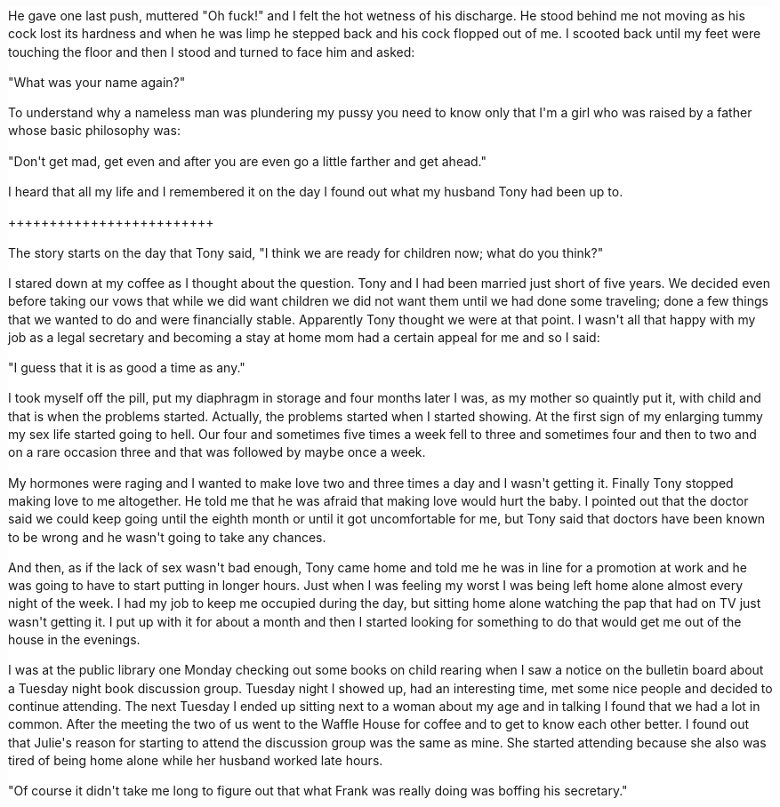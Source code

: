  He gave one last push, muttered "Oh fuck!" and I felt the hot wetness of his discharge. He stood behind me not moving as his cock lost its hardness and when he was limp he stepped back and his cock flopped out of me. I scooted back until my feet were touching the floor and then I stood and turned to face him and asked: 

 "What was your name again?" 

 To understand why a nameless man was plundering my pussy you need to know only that I'm a girl who was raised by a father whose basic philosophy was: 

 "Don't get mad, get even and after you are even go a little farther and get ahead." 

 I heard that all my life and I remembered it on the day I found out what my husband Tony had been up to. 

 +++++++++++++++++++++++++ 

 The story starts on the day that Tony said, "I think we are ready for children now; what do you think?" 

 I stared down at my coffee as I thought about the question. Tony and I had been married just short of five years. We decided even before taking our vows that while we did want children we did not want them until we had done some traveling; done a few things that we wanted to do and were financially stable. Apparently Tony thought we were at that point. I wasn't all that happy with my job as a legal secretary and becoming a stay at home mom had a certain appeal for me and so I said: 

 "I guess that it is as good a time as any." 

 I took myself off the pill, put my diaphragm in storage and four months later I was, as my mother so quaintly put it, with child and that is when the problems started. Actually, the problems started when I started showing. At the first sign of my enlarging tummy my sex life started going to hell. Our four and sometimes five times a week fell to three and sometimes four and then to two and on a rare occasion three and that was followed by maybe once a week. 

 My hormones were raging and I wanted to make love two and three times a day and I wasn't getting it. Finally Tony stopped making love to me altogether. He told me that he was afraid that making love would hurt the baby. I pointed out that the doctor said we could keep going until the eighth month or until it got uncomfortable for me, but Tony said that doctors have been known to be wrong and he wasn't going to take any chances. 

 And then, as if the lack of sex wasn't bad enough, Tony came home and told me he was in line for a promotion at work and he was going to have to start putting in longer hours. Just when I was feeling my worst I was being left home alone almost every night of the week. I had my job to keep me occupied during the day, but sitting home alone watching the pap that had on TV just wasn't getting it. I put up with it for about a month and then I started looking for something to do that would get me out of the house in the evenings. 

 I was at the public library one Monday checking out some books on child rearing when I saw a notice on the bulletin board about a Tuesday night book discussion group. Tuesday night I showed up, had an interesting time, met some nice people and decided to continue attending. The next Tuesday I ended up sitting next to a woman about my age and in talking I found that we had a lot in common. After the meeting the two of us went to the Waffle House for coffee and to get to know each other better. I found out that Julie's reason for starting to attend the discussion group was the same as mine. She started attending because she also was tired of being home alone while her husband worked late hours. 

 "Of course it didn't take me long to figure out that what Frank was really doing was boffing his secretary." 
